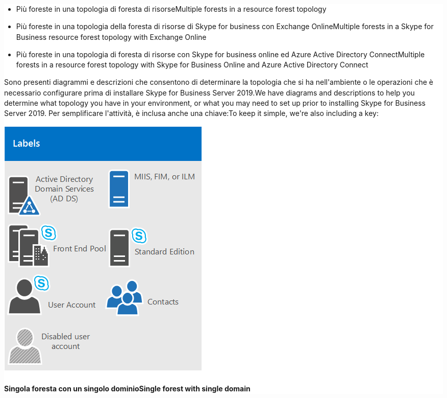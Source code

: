 - <span data-ttu-id="d8134-342">Più foreste in una topologia di foresta di risorse</span><span class="sxs-lookup"><span data-stu-id="d8134-342">Multiple forests in a resource forest topology</span></span>
    
- <span data-ttu-id="d8134-343">Più foreste in una topologia della foresta di risorse di Skype for business con Exchange Online</span><span class="sxs-lookup"><span data-stu-id="d8134-343">Multiple forests in a Skype for Business resource forest topology with Exchange Online</span></span>
    
- <span data-ttu-id="d8134-344">Più foreste in una topologia di foresta di risorse con Skype for business online ed Azure Active Directory Connect</span><span class="sxs-lookup"><span data-stu-id="d8134-344">Multiple forests in a resource forest topology with Skype for Business Online and Azure Active Directory Connect</span></span>
    
<span data-ttu-id="d8134-345">Sono presenti diagrammi e descrizioni che consentono di determinare la topologia che si ha nell'ambiente o le operazioni che è necessario configurare prima di installare Skype for Business Server 2019.</span><span class="sxs-lookup"><span data-stu-id="d8134-345">We have diagrams and descriptions to help you determine what topology you have in your environment, or what you may need to set up prior to installing Skype for Business Server 2019.</span></span> <span data-ttu-id="d8134-346">Per semplificare l'attività, è inclusa anche una chiave:</span><span class="sxs-lookup"><span data-stu-id="d8134-346">To keep it simple, we're also including a key:</span></span>
  
![È una chiave per le icone usate per i diagrammi di topologia di Skype for business](../../SfbServer/media/cc0dbc17-cf81-4b79-bf99-4614cc6828a0.png)
  
#### <a name="single-forest-with-single-domain"></a><span data-ttu-id="d8134-348">Singola foresta con un singolo dominio</span><span class="sxs-lookup"><span data-stu-id="d8134-348">Single forest with single domain</span></span>
